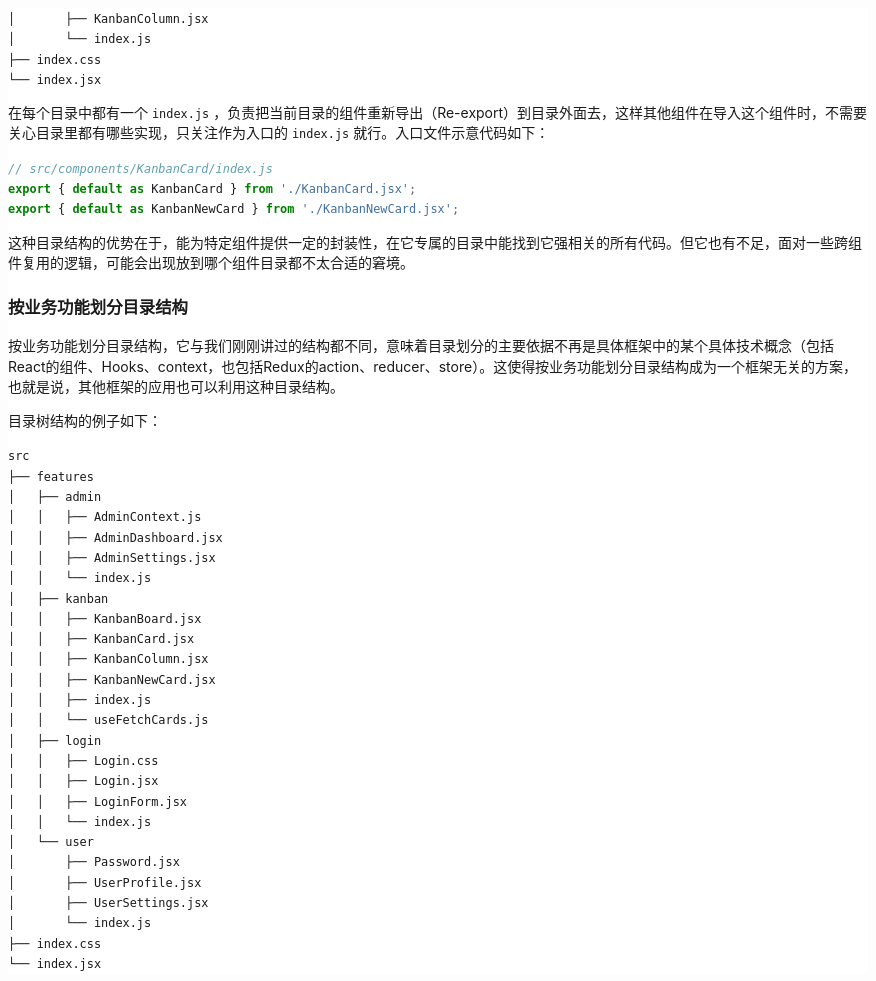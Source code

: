 ```plain
│       ├── KanbanColumn.jsx
│       └── index.js
├── index.css
└── index.jsx

```

在每个目录中都有一个 `index.js` ，负责把当前目录的组件重新导出（Re-export）到目录外面去，这样其他组件在导入这个组件时，不需要关心目录里都有哪些实现，只关注作为入口的 `index.js` 就行。入口文件示意代码如下：

```javascript
// src/components/KanbanCard/index.js
export { default as KanbanCard } from './KanbanCard.jsx';
export { default as KanbanNewCard } from './KanbanNewCard.jsx';

```

这种目录结构的优势在于，能为特定组件提供一定的封装性，在它专属的目录中能找到它强相关的所有代码。但它也有不足，面对一些跨组件复用的逻辑，可能会出现放到哪个组件目录都不太合适的窘境。

### 按业务功能划分目录结构

按业务功能划分目录结构，它与我们刚刚讲过的结构都不同，意味着目录划分的主要依据不再是具体框架中的某个具体技术概念（包括React的组件、Hooks、context，也包括Redux的action、reducer、store）。这使得按业务功能划分目录结构成为一个框架无关的方案，也就是说，其他框架的应用也可以利用这种目录结构。

目录树结构的例子如下：

```plain
src
├── features
│   ├── admin
│   │   ├── AdminContext.js
│   │   ├── AdminDashboard.jsx
│   │   ├── AdminSettings.jsx
│   │   └── index.js
│   ├── kanban
│   │   ├── KanbanBoard.jsx
│   │   ├── KanbanCard.jsx
│   │   ├── KanbanColumn.jsx
│   │   ├── KanbanNewCard.jsx
│   │   ├── index.js
│   │   └── useFetchCards.js
│   ├── login
│   │   ├── Login.css
│   │   ├── Login.jsx
│   │   ├── LoginForm.jsx
│   │   └── index.js
│   └── user
│       ├── Password.jsx
│       ├── UserProfile.jsx
│       ├── UserSettings.jsx
│       └── index.js
├── index.css
└── index.jsx

```
